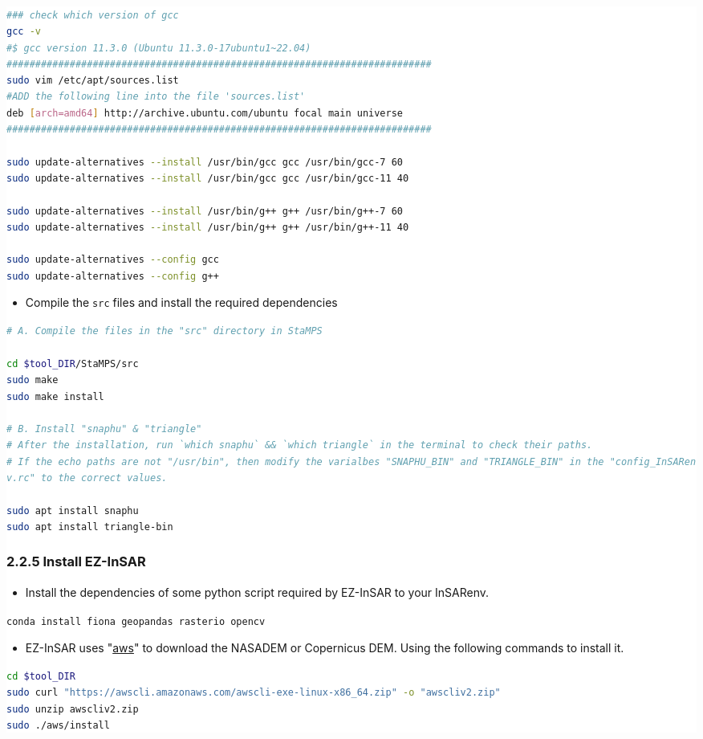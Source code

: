 ```bash
### check which version of gcc
gcc -v  
#$ gcc version 11.3.0 (Ubuntu 11.3.0-17ubuntu1~22.04)
##########################################################################
sudo vim /etc/apt/sources.list
#ADD the following line into the file 'sources.list'
deb [arch=amd64] http://archive.ubuntu.com/ubuntu focal main universe
##########################################################################

sudo update-alternatives --install /usr/bin/gcc gcc /usr/bin/gcc-7 60
sudo update-alternatives --install /usr/bin/gcc gcc /usr/bin/gcc-11 40

sudo update-alternatives --install /usr/bin/g++ g++ /usr/bin/g++-7 60
sudo update-alternatives --install /usr/bin/g++ g++ /usr/bin/g++-11 40

sudo update-alternatives --config gcc
sudo update-alternatives --config g++ 
```

- Compile the `src` files and install the required dependencies 

```bash
# A. Compile the files in the "src" directory in StaMPS

cd $tool_DIR/StaMPS/src
sudo make
sudo make install

# B. Install "snaphu" & "triangle"  
# After the installation, run `which snaphu` && `which triangle` in the terminal to check their paths. 
# If the echo paths are not "/usr/bin", then modify the varialbes "SNAPHU_BIN" and "TRIANGLE_BIN" in the "config_InSARenv.rc" to the correct values.

sudo apt install snaphu 
sudo apt install triangle-bin
```

### 2.2.5 Install EZ-InSAR 

- Install the dependencies of some python script required by EZ-InSAR to your InSARenv.

```bash
conda install fiona geopandas rasterio opencv
```

- EZ-InSAR uses "[aws](https://docs.aws.amazon.com/cli/latest/userguide/getting-started-install.html)" to download the NASADEM or Copernicus DEM. Using the following commands to install it. 

```bash
cd $tool_DIR
sudo curl "https://awscli.amazonaws.com/awscli-exe-linux-x86_64.zip" -o "awscliv2.zip"
sudo unzip awscliv2.zip
sudo ./aws/install
```
